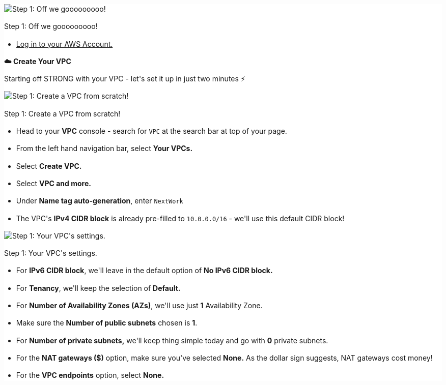 
![Step 1: Off we gooooooooo!](https://learn.nextwork.org/projects/static/aws-networks-endpoints/high-step1.0.png)

Step 1: Off we gooooooooo!

  



-   [Log in to your AWS Account.](https://signin.aws.amazon.com/signin?redirect_uri=https%3A%2F%2Fconsole.aws.amazon.com%2Fconsole%2Fhome%3FhashArgs%3D%2523%26isauthcode%3Dtrue%26state%3DhashArgsFromTB_ap-southeast-2_fffdf5be4bb1a27e&client_id=arn%3Aaws%3Asignin%3A%3A%3Aconsole%2Fcanvas&forceMobileApp=0&code_challenge=m-aiqeB2UZeXTGXNyugMP8L64zd_AGUxJl4HLnA-X1o&code_challenge_method=SHA-256)
    

  
  
  

**☁️ Create Your VPC**

Starting off STRONG with your VPC - let's set it up in just two minutes ⚡️

![Step 1: Create a VPC from scratch!](https://learn.nextwork.org/projects/static/aws-networks-endpoints/high-step1.0.vpc.png)

Step 1: Create a VPC from scratch!

  

-   Head to your **VPC** console - search for  `VPC`  at the search bar at top of your page.
    
-   From the left hand navigation bar, select **Your VPCs.**
    
-   Select **Create VPC.**
    
-   Select **VPC and more.**
    
-   Under **Name tag auto-generation**, enter `NextWork`
    
-   The VPC's **IPv4 CIDR block** is already pre-filled to `10.0.0.0/16`  - we'll use this default CIDR block!
    

![Step 1: Your VPC's settings.](https://learn.nextwork.org/projects/static/aws-networks-endpoints/high-step1.1.png)

Step 1: Your VPC's settings.

  

-   For **IPv6 CIDR block**, we'll leave in the default option of **No IPv6 CIDR block.**
    
-   For **Tenancy**, we'll keep the selection of **Default.**
    
-   For **Number of Availability Zones (AZs)**, we'll use just **1** Availability Zone.
    
-   Make sure the **Number of public subnets** chosen is **1**.
    
-   For **Number of private subnets,** we'll keep thing simple today and go with  **0**  private subnets.
    
-   For the **NAT gateways ($)** option, make sure you've selected **None.** As the dollar sign suggests, NAT gateways cost money!
    
-   For the **VPC endpoints** option, select **None.**
    
